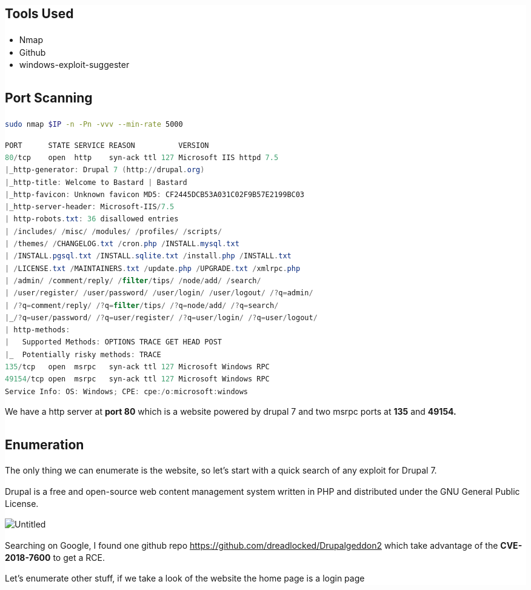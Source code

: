 ## Tools Used

- Nmap
- Github
- windows-exploit-suggester

## Port Scanning

```bash
sudo nmap $IP -n -Pn -vvv --min-rate 5000
```

```powershell
PORT      STATE SERVICE REASON          VERSION
80/tcp    open  http    syn-ack ttl 127 Microsoft IIS httpd 7.5
|_http-generator: Drupal 7 (http://drupal.org)
|_http-title: Welcome to Bastard | Bastard
|_http-favicon: Unknown favicon MD5: CF2445DCB53A031C02F9B57E2199BC03
|_http-server-header: Microsoft-IIS/7.5
| http-robots.txt: 36 disallowed entries
| /includes/ /misc/ /modules/ /profiles/ /scripts/
| /themes/ /CHANGELOG.txt /cron.php /INSTALL.mysql.txt
| /INSTALL.pgsql.txt /INSTALL.sqlite.txt /install.php /INSTALL.txt
| /LICENSE.txt /MAINTAINERS.txt /update.php /UPGRADE.txt /xmlrpc.php
| /admin/ /comment/reply/ /filter/tips/ /node/add/ /search/
| /user/register/ /user/password/ /user/login/ /user/logout/ /?q=admin/
| /?q=comment/reply/ /?q=filter/tips/ /?q=node/add/ /?q=search/
|_/?q=user/password/ /?q=user/register/ /?q=user/login/ /?q=user/logout/
| http-methods:
|   Supported Methods: OPTIONS TRACE GET HEAD POST
|_  Potentially risky methods: TRACE
135/tcp   open  msrpc   syn-ack ttl 127 Microsoft Windows RPC
49154/tcp open  msrpc   syn-ack ttl 127 Microsoft Windows RPC
Service Info: OS: Windows; CPE: cpe:/o:microsoft:windows
```

We have a http server at **port 80** which is a website powered by drupal 7 and two msrpc ports at **135** and **49154.**

## Enumeration

The only thing we can enumerate is the website, so let’s start with a quick search of any exploit for Drupal 7.

Drupal is a free and open-source web content management system written in PHP and distributed under the GNU General Public License.

![Untitled](/HTB/bastard-1.png)

Searching on Google, I found one github repo https://github.com/dreadlocked/Drupalgeddon2 which take advantage of the **CVE-2018-7600** to get a RCE.

Let’s enumerate other stuff, if we take a look of the website the home page is a login page
